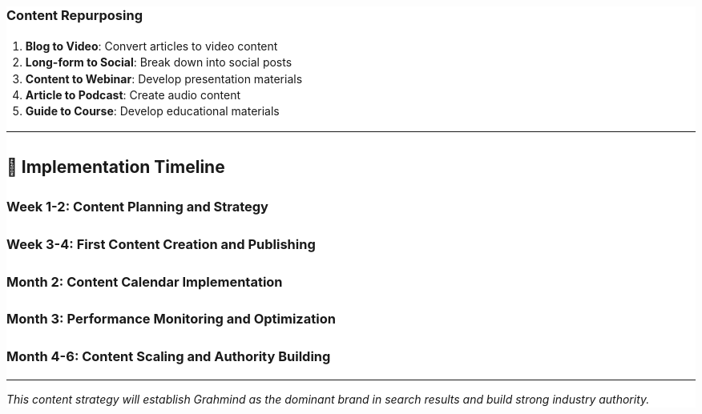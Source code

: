 ### **Content Repurposing**
1. **Blog to Video**: Convert articles to video content
2. **Long-form to Social**: Break down into social posts
3. **Content to Webinar**: Develop presentation materials
4. **Article to Podcast**: Create audio content
5. **Guide to Course**: Develop educational materials

---

## 🎯 **Implementation Timeline**

### **Week 1-2**: Content Planning and Strategy
### **Week 3-4**: First Content Creation and Publishing
### **Month 2**: Content Calendar Implementation
### **Month 3**: Performance Monitoring and Optimization
### **Month 4-6**: Content Scaling and Authority Building

---

*This content strategy will establish Grahmind as the dominant brand in search results and build strong industry authority.*
